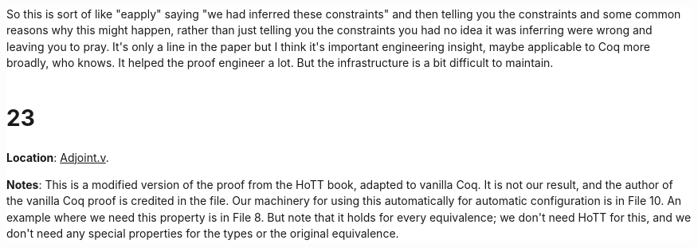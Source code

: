 
So this is sort of like "eapply" saying
"we had inferred these constraints" and then telling you the constraints and some common reasons why this might happen,
rather than just telling you the constraints you had no idea it was inferring were wrong and leaving you to pray.
It's only a line in the paper but I think it's important engineering insight, maybe applicable to Coq more broadly, who knows.
It helped the proof engineer a lot.
But the infrastructure is a bit difficult to maintain.

# 23

**Location**: [Adjoint.v](/plugin/theories/Adjoint.v).

**Notes**: This is a modified version of the proof from the HoTT book, adapted to vanilla Coq.
It is not our result, and the author of the vanilla Coq proof is credited in the file.
Our machinery for using this automatically for automatic configuration is in File 10.
An example where we need this property is in File 8.
But note that it holds for every equivalence; we don't need HoTT for this,
and we don't need any special properties for the types or the original equivalence.


